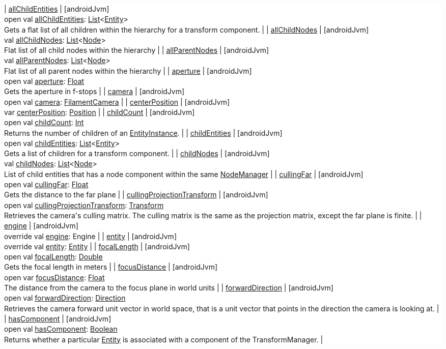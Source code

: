 | [allChildEntities](../../io.github.sceneview.components/-transform-component/all-child-entities.md) | [androidJvm]<br>open val [allChildEntities](../../io.github.sceneview.components/-transform-component/all-child-entities.md): [List](https://kotlinlang.org/api/latest/jvm/stdlib/kotlin.collections/-list/index.html)&lt;[Entity](../../io.github.sceneview/index.md#1934583341%2FClasslikes%2F-602047187)&gt;<br>Gets a flat list of all children within the hierarchy for a transform component. |
| [allChildNodes](../-node/all-child-nodes.md) | [androidJvm]<br>val [allChildNodes](../-node/all-child-nodes.md): [List](https://kotlinlang.org/api/latest/jvm/stdlib/kotlin.collections/-list/index.html)&lt;[Node](../-node/index.md)&gt;<br>Flat list of all child nodes within the hierarchy |
| [allParentNodes](../-node/all-parent-nodes.md) | [androidJvm]<br>val [allParentNodes](../-node/all-parent-nodes.md): [List](https://kotlinlang.org/api/latest/jvm/stdlib/kotlin.collections/-list/index.html)&lt;[Node](../-node/index.md)&gt;<br>Flat list of all parent nodes within the hierarchy |
| [aperture](../../io.github.sceneview.components/-camera-component/aperture.md) | [androidJvm]<br>open val [aperture](../../io.github.sceneview.components/-camera-component/aperture.md): [Float](https://kotlinlang.org/api/latest/jvm/stdlib/kotlin/-float/index.html)<br>Gets the aperture in f-stops |
| [camera](../../io.github.sceneview.components/-camera-component/camera.md) | [androidJvm]<br>open val [camera](../../io.github.sceneview.components/-camera-component/camera.md): [FilamentCamera](../../io.github.sceneview.components/index.md#838134813%2FClasslikes%2F-602047187) |
| [centerPosition](../-node/center-position.md) | [androidJvm]<br>var [centerPosition](../-node/center-position.md): [Position](../../io.github.sceneview.math/index.md#945960193%2FClasslikes%2F-602047187) |
| [childCount](../../io.github.sceneview.components/-transform-component/child-count.md) | [androidJvm]<br>open val [childCount](../../io.github.sceneview.components/-transform-component/child-count.md): [Int](https://kotlinlang.org/api/latest/jvm/stdlib/kotlin/-int/index.html)<br>Returns the number of children of an [EntityInstance](../../io.github.sceneview.components/index.md#-275222848%2FClasslikes%2F-602047187). |
| [childEntities](../../io.github.sceneview.components/-transform-component/child-entities.md) | [androidJvm]<br>open val [childEntities](../../io.github.sceneview.components/-transform-component/child-entities.md): [List](https://kotlinlang.org/api/latest/jvm/stdlib/kotlin.collections/-list/index.html)&lt;[Entity](../../io.github.sceneview/index.md#1934583341%2FClasslikes%2F-602047187)&gt;<br>Gets a list of children for a transform component. |
| [childNodes](../-node/child-nodes.md) | [androidJvm]<br>val [childNodes](../-node/child-nodes.md): [List](https://kotlinlang.org/api/latest/jvm/stdlib/kotlin.collections/-list/index.html)&lt;[Node](../-node/index.md)&gt;<br>List of child entities that has a node component within the same [NodeManager](../../io.github.sceneview.managers/-node-manager/index.md) |
| [cullingFar](../../io.github.sceneview.components/-camera-component/culling-far.md) | [androidJvm]<br>open val [cullingFar](../../io.github.sceneview.components/-camera-component/culling-far.md): [Float](https://kotlinlang.org/api/latest/jvm/stdlib/kotlin/-float/index.html)<br>Gets the distance to the far plane |
| [cullingProjectionTransform](../../io.github.sceneview.components/-camera-component/culling-projection-transform.md) | [androidJvm]<br>open val [cullingProjectionTransform](../../io.github.sceneview.components/-camera-component/culling-projection-transform.md): [Transform](../../io.github.sceneview.math/index.md#1875660684%2FClasslikes%2F-602047187)<br>Retrieves the camera's culling matrix. The culling matrix is the same as the projection matrix, except the far plane is finite. |
| [engine](../-node/engine.md) | [androidJvm]<br>override val [engine](../-node/engine.md): Engine |
| [entity](../-node/entity.md) | [androidJvm]<br>override val [entity](../-node/entity.md): [Entity](../../io.github.sceneview/index.md#1934583341%2FClasslikes%2F-602047187) |
| [focalLength](../../io.github.sceneview.components/-camera-component/focal-length.md) | [androidJvm]<br>open val [focalLength](../../io.github.sceneview.components/-camera-component/focal-length.md): [Double](https://kotlinlang.org/api/latest/jvm/stdlib/kotlin/-double/index.html)<br>Gets the focal length in meters |
| [focusDistance](../../io.github.sceneview.components/-camera-component/focus-distance.md) | [androidJvm]<br>open var [focusDistance](../../io.github.sceneview.components/-camera-component/focus-distance.md): [Float](https://kotlinlang.org/api/latest/jvm/stdlib/kotlin/-float/index.html)<br>The distance from the camera to the focus plane in world units |
| [forwardDirection](../../io.github.sceneview.components/-camera-component/forward-direction.md) | [androidJvm]<br>open val [forwardDirection](../../io.github.sceneview.components/-camera-component/forward-direction.md): [Direction](../../io.github.sceneview.math/index.md#1758682841%2FClasslikes%2F-602047187)<br>Retrieves the camera forward unit vector in world space, that is a unit vector that points in the direction the camera is looking at. |
| [hasComponent](../../io.github.sceneview.components/-transform-component/has-component.md) | [androidJvm]<br>open val [hasComponent](../../io.github.sceneview.components/-transform-component/has-component.md): [Boolean](https://kotlinlang.org/api/latest/jvm/stdlib/kotlin/-boolean/index.html)<br>Returns whether a particular [Entity](../../io.github.sceneview/index.md#1934583341%2FClasslikes%2F-602047187) is associated with a component of the TransformManager. |